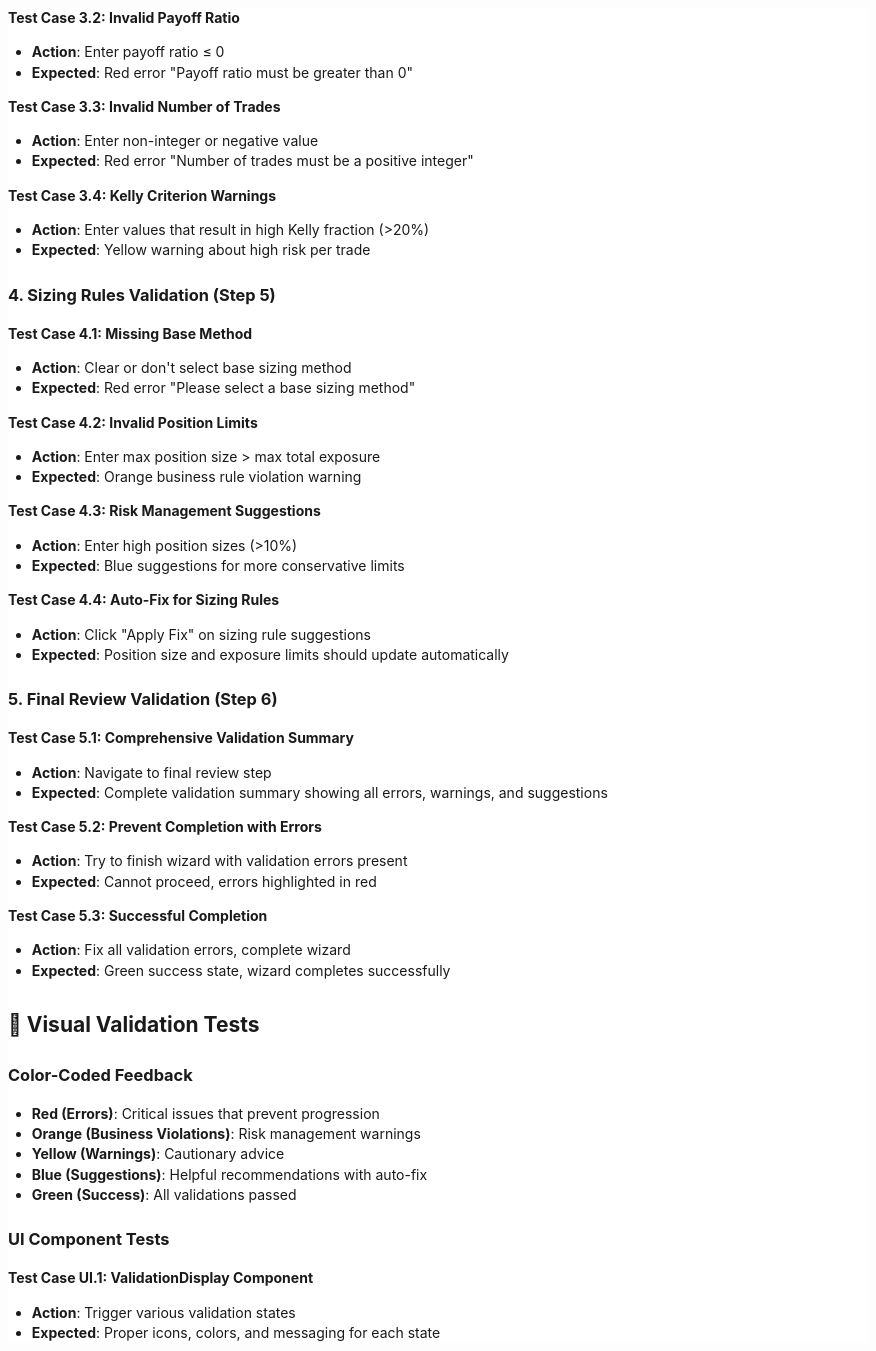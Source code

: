 **Test Case 3.2: Invalid Payoff Ratio**
- **Action**: Enter payoff ratio ≤ 0
- **Expected**: Red error "Payoff ratio must be greater than 0"

**Test Case 3.3: Invalid Number of Trades**
- **Action**: Enter non-integer or negative value
- **Expected**: Red error "Number of trades must be a positive integer"

**Test Case 3.4: Kelly Criterion Warnings**
- **Action**: Enter values that result in high Kelly fraction (>20%)
- **Expected**: Yellow warning about high risk per trade

### 4. Sizing Rules Validation (Step 5)
**Test Case 4.1: Missing Base Method**
- **Action**: Clear or don't select base sizing method
- **Expected**: Red error "Please select a base sizing method"

**Test Case 4.2: Invalid Position Limits**
- **Action**: Enter max position size > max total exposure
- **Expected**: Orange business rule violation warning

**Test Case 4.3: Risk Management Suggestions**
- **Action**: Enter high position sizes (>10%)
- **Expected**: Blue suggestions for more conservative limits

**Test Case 4.4: Auto-Fix for Sizing Rules**
- **Action**: Click "Apply Fix" on sizing rule suggestions
- **Expected**: Position size and exposure limits should update automatically

### 5. Final Review Validation (Step 6)
**Test Case 5.1: Comprehensive Validation Summary**
- **Action**: Navigate to final review step
- **Expected**: Complete validation summary showing all errors, warnings, and suggestions

**Test Case 5.2: Prevent Completion with Errors**
- **Action**: Try to finish wizard with validation errors present
- **Expected**: Cannot proceed, errors highlighted in red

**Test Case 5.3: Successful Completion**
- **Action**: Fix all validation errors, complete wizard
- **Expected**: Green success state, wizard completes successfully

## 🎨 Visual Validation Tests

### Color-Coded Feedback
- **Red (Errors)**: Critical issues that prevent progression
- **Orange (Business Violations)**: Risk management warnings
- **Yellow (Warnings)**: Cautionary advice
- **Blue (Suggestions)**: Helpful recommendations with auto-fix
- **Green (Success)**: All validations passed

### UI Component Tests
**Test Case UI.1: ValidationDisplay Component**
- **Action**: Trigger various validation states
- **Expected**: Proper icons, colors, and messaging for each state
